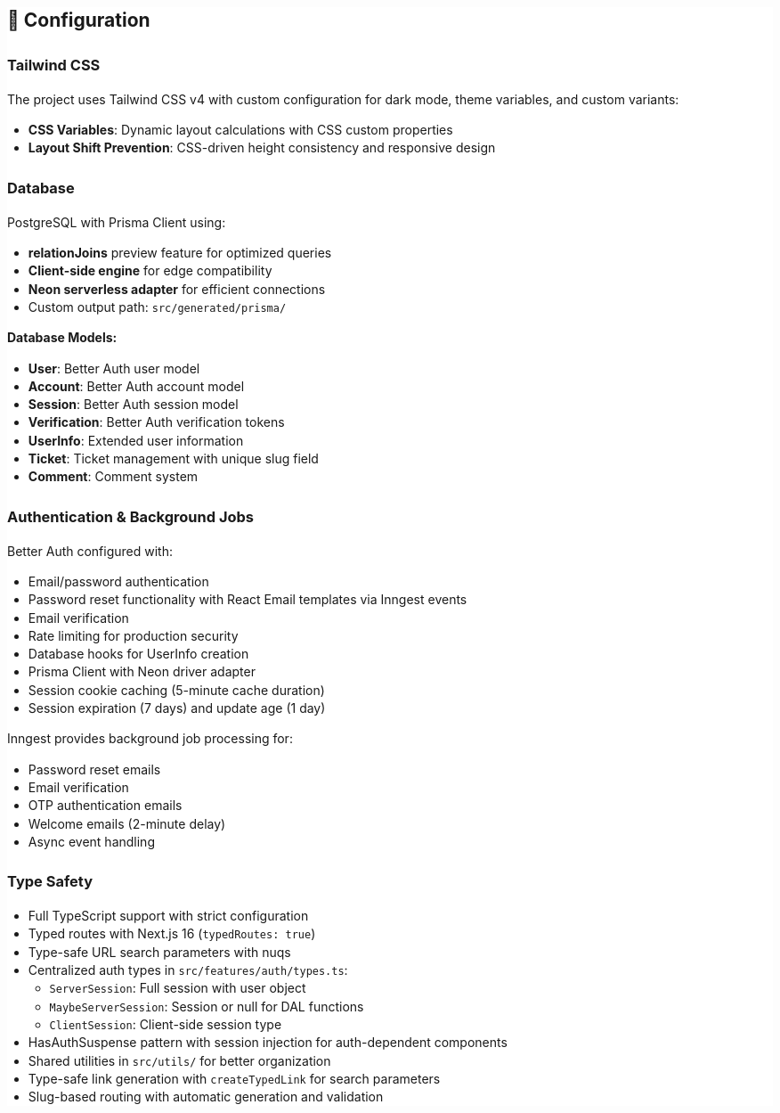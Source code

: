 ## 🔧 Configuration

### Tailwind CSS

The project uses Tailwind CSS v4 with custom configuration for dark mode, theme variables, and custom variants:

- **CSS Variables**: Dynamic layout calculations with CSS custom properties
- **Layout Shift Prevention**: CSS-driven height consistency and responsive design

### Database

PostgreSQL with Prisma Client using:

- **relationJoins** preview feature for optimized queries
- **Client-side engine** for edge compatibility
- **Neon serverless adapter** for efficient connections
- Custom output path: `src/generated/prisma/`

**Database Models:**

- **User**: Better Auth user model
- **Account**: Better Auth account model
- **Session**: Better Auth session model
- **Verification**: Better Auth verification tokens
- **UserInfo**: Extended user information
- **Ticket**: Ticket management with unique slug field
- **Comment**: Comment system

### Authentication & Background Jobs

Better Auth configured with:

- Email/password authentication
- Password reset functionality with React Email templates via Inngest events
- Email verification
- Rate limiting for production security
- Database hooks for UserInfo creation
- Prisma Client with Neon driver adapter
- Session cookie caching (5-minute cache duration)
- Session expiration (7 days) and update age (1 day)

Inngest provides background job processing for:

- Password reset emails
- Email verification
- OTP authentication emails
- Welcome emails (2-minute delay)
- Async event handling

### Type Safety

- Full TypeScript support with strict configuration
- Typed routes with Next.js 16 (`typedRoutes: true`)
- Type-safe URL search parameters with nuqs
- Centralized auth types in `src/features/auth/types.ts`:
  - `ServerSession`: Full session with user object
  - `MaybeServerSession`: Session or null for DAL functions
  - `ClientSession`: Client-side session type
- HasAuthSuspense pattern with session injection for auth-dependent components
- Shared utilities in `src/utils/` for better organization
- Type-safe link generation with `createTypedLink` for search parameters
- Slug-based routing with automatic generation and validation
